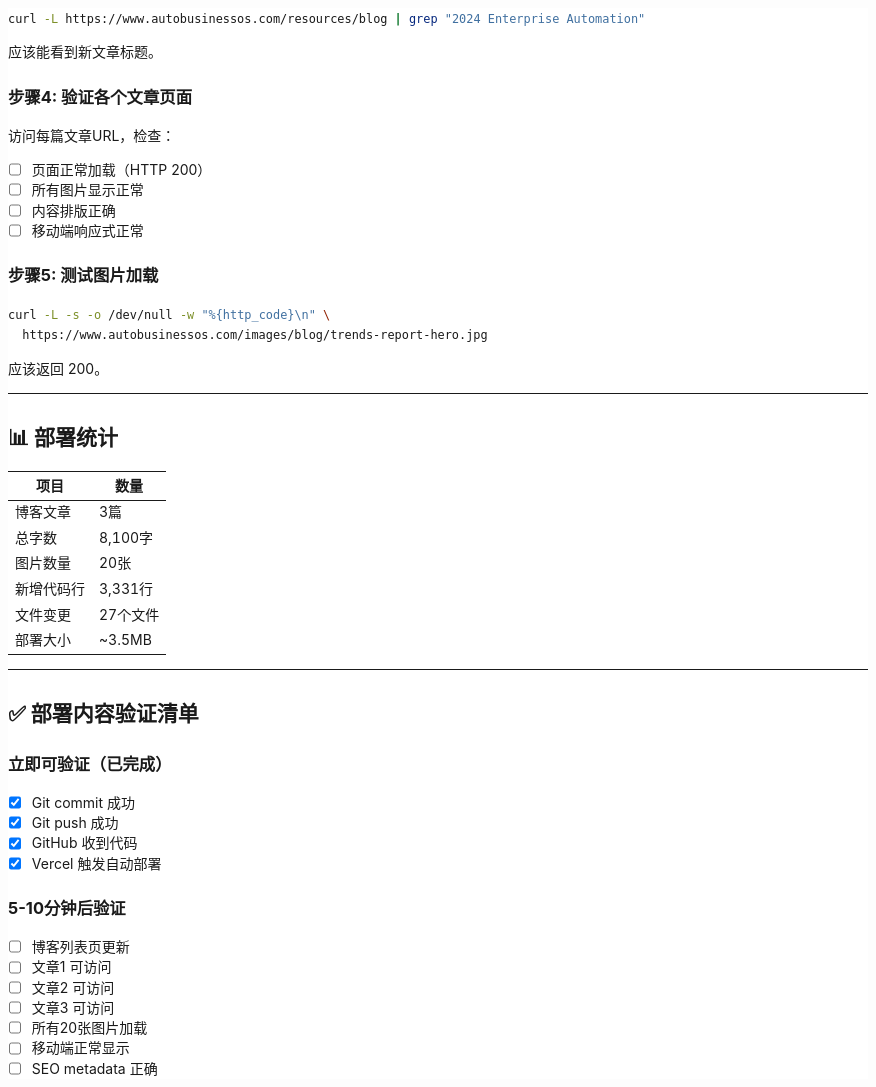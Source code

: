 ```bash
curl -L https://www.autobusinessos.com/resources/blog | grep "2024 Enterprise Automation"
```

应该能看到新文章标题。

### 步骤4: 验证各个文章页面

访问每篇文章URL，检查：
- [ ] 页面正常加载（HTTP 200）
- [ ] 所有图片显示正常
- [ ] 内容排版正确
- [ ] 移动端响应式正常

### 步骤5: 测试图片加载

```bash
curl -L -s -o /dev/null -w "%{http_code}\n" \
  https://www.autobusinessos.com/images/blog/trends-report-hero.jpg
```

应该返回 200。

---

## 📊 部署统计

| 项目 | 数量 |
|------|------|
| 博客文章 | 3篇 |
| 总字数 | 8,100字 |
| 图片数量 | 20张 |
| 新增代码行 | 3,331行 |
| 文件变更 | 27个文件 |
| 部署大小 | ~3.5MB |

---

## ✅ 部署内容验证清单

### 立即可验证（已完成）
- [x] Git commit 成功
- [x] Git push 成功
- [x] GitHub 收到代码
- [x] Vercel 触发自动部署

### 5-10分钟后验证
- [ ] 博客列表页更新
- [ ] 文章1 可访问
- [ ] 文章2 可访问
- [ ] 文章3 可访问
- [ ] 所有20张图片加载
- [ ] 移动端正常显示
- [ ] SEO metadata 正确
